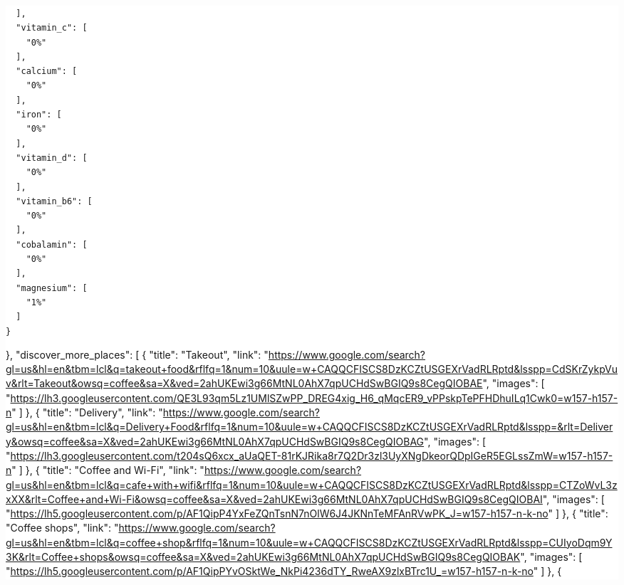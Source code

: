       ],
      "vitamin_c": [
        "0%"
      ],
      "calcium": [
        "0%"
      ],
      "iron": [
        "0%"
      ],
      "vitamin_d": [
        "0%"
      ],
      "vitamin_b6": [
        "0%"
      ],
      "cobalamin": [
        "0%"
      ],
      "magnesium": [
        "1%"
      ]
    }
  },
  "discover_more_places": [
    {
      "title": "Takeout",
      "link": "https://www.google.com/search?gl=us&hl=en&tbm=lcl&q=takeout+food&rflfq=1&num=10&uule=w+CAQQCFISCS8DzKCZtUSGEXrVadRLRptd&lsspp=CdSKrZykpVuv&rlt=Takeout&owsq=coffee&sa=X&ved=2ahUKEwi3g66MtNL0AhX7qpUCHdSwBGIQ9s8CegQIOBAE",
      "images": [
        "https://lh3.googleusercontent.com/QE3L93qm5Lz1UMlSZwPP_DREG4xig_H6_qMqcER9_vPPskpTePFHDhuILq1Cwk0=w157-h157-n"
      ]
    },
    {
      "title": "Delivery",
      "link": "https://www.google.com/search?gl=us&hl=en&tbm=lcl&q=Delivery+Food&rflfq=1&num=10&uule=w+CAQQCFISCS8DzKCZtUSGEXrVadRLRptd&lsspp=&rlt=Delivery&owsq=coffee&sa=X&ved=2ahUKEwi3g66MtNL0AhX7qpUCHdSwBGIQ9s8CegQIOBAG",
      "images": [
        "https://lh3.googleusercontent.com/t204sQ6xcx_aUaQET-81rKJRika8r7Q2Dr3zl3UyXNgDkeorQDpIGeR5EGLssZmW=w157-h157-n"
      ]
    },
    {
      "title": "Coffee and Wi-Fi",
      "link": "https://www.google.com/search?gl=us&hl=en&tbm=lcl&q=cafe+with+wifi&rflfq=1&num=10&uule=w+CAQQCFISCS8DzKCZtUSGEXrVadRLRptd&lsspp=CTZoWvL3zxXX&rlt=Coffee+and+Wi-Fi&owsq=coffee&sa=X&ved=2ahUKEwi3g66MtNL0AhX7qpUCHdSwBGIQ9s8CegQIOBAI",
      "images": [
        "https://lh5.googleusercontent.com/p/AF1QipP4YxFeZQnTsnN7nOlW6J4JKNnTeMFAnRVwPK_J=w157-h157-n-k-no"
      ]
    },
    {
      "title": "Coffee shops",
      "link": "https://www.google.com/search?gl=us&hl=en&tbm=lcl&q=coffee+shop&rflfq=1&num=10&uule=w+CAQQCFISCS8DzKCZtUSGEXrVadRLRptd&lsspp=CUIyoDqm9Y3K&rlt=Coffee+shops&owsq=coffee&sa=X&ved=2ahUKEwi3g66MtNL0AhX7qpUCHdSwBGIQ9s8CegQIOBAK",
      "images": [
        "https://lh5.googleusercontent.com/p/AF1QipPYvOSktWe_NkPi4236dTY_RweAX9zlxBTrc1U_=w157-h157-n-k-no"
      ]
    },
    {